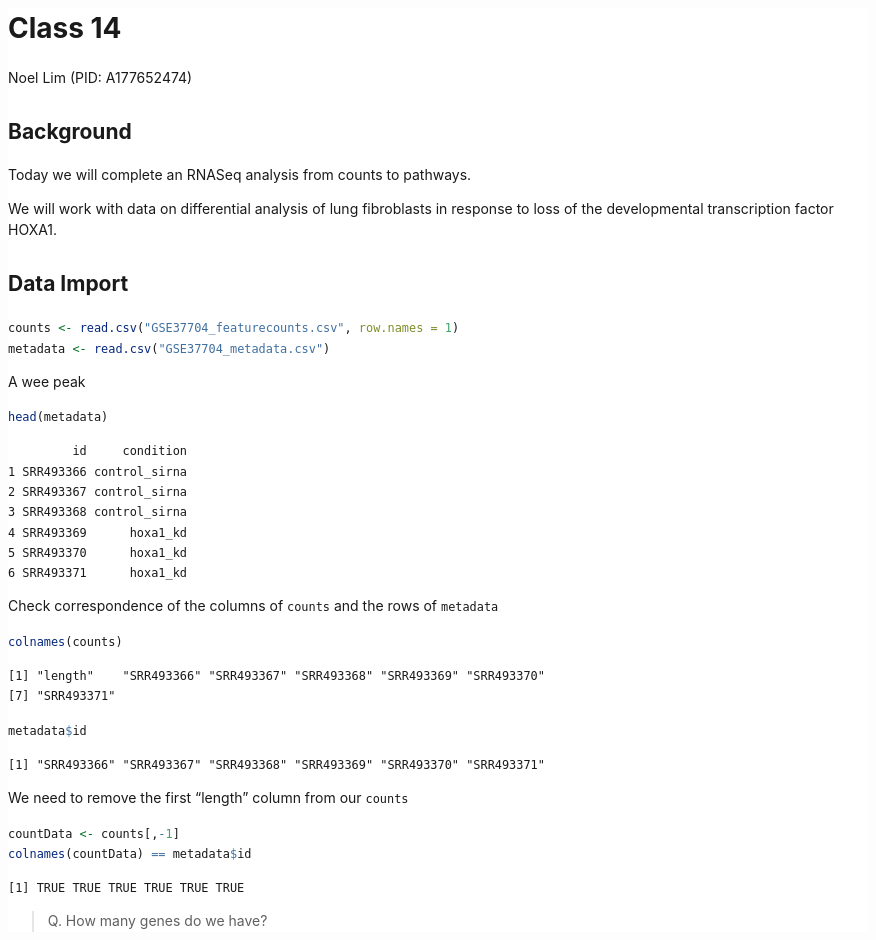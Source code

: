 # Class 14
Noel Lim (PID: A177652474)

## Background

Today we will complete an RNASeq analysis from counts to pathways.

We will work with data on differential analysis of lung fibroblasts in
response to loss of the developmental transcription factor HOXA1.

## Data Import

``` r
counts <- read.csv("GSE37704_featurecounts.csv", row.names = 1)
metadata <- read.csv("GSE37704_metadata.csv")
```

A wee peak

``` r
head(metadata)
```

             id     condition
    1 SRR493366 control_sirna
    2 SRR493367 control_sirna
    3 SRR493368 control_sirna
    4 SRR493369      hoxa1_kd
    5 SRR493370      hoxa1_kd
    6 SRR493371      hoxa1_kd

Check correspondence of the columns of `counts` and the rows of
`metadata`

``` r
colnames(counts)
```

    [1] "length"    "SRR493366" "SRR493367" "SRR493368" "SRR493369" "SRR493370"
    [7] "SRR493371"

``` r
metadata$id
```

    [1] "SRR493366" "SRR493367" "SRR493368" "SRR493369" "SRR493370" "SRR493371"

We need to remove the first “length” column from our `counts`

``` r
countData <- counts[,-1]
colnames(countData) == metadata$id
```

    [1] TRUE TRUE TRUE TRUE TRUE TRUE

> Q. How many genes do we have?
